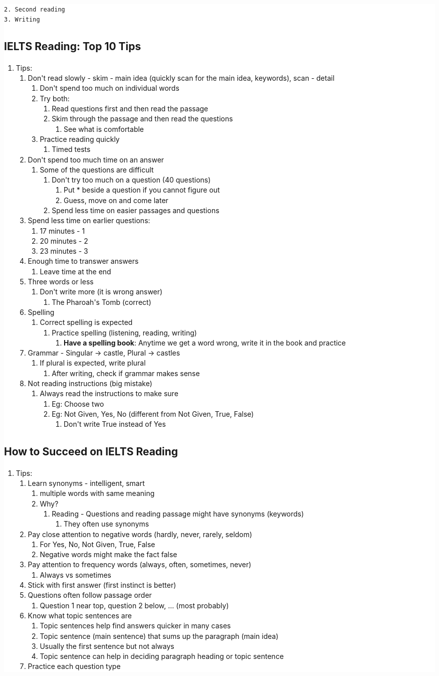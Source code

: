 	2. Second reading
	3. Writing

## IELTS Reading: Top 10 Tips ##
1. Tips:
	1. Don't read slowly - skim - main idea (quickly scan for the main idea, keywords), scan - detail
		1. Don't spend too much on individual words
		2. Try both:
			1. Read questions first and then read the passage
			2. Skim through the passage and then read the questions
				1. See what is comfortable
		3. Practice reading quickly
			1. Timed tests
	2. Don't spend too much time on an answer
		1. Some of the questions are difficult
			1. Don't try too much on a question (40 questions)
				1. Put * beside a question if you cannot figure out
				2. Guess, move on and come later
			2. Spend less time on easier passages and questions
	3. Spend less time on earlier questions:
		1. 17 minutes - 1
		2. 20 minutes - 2
		3. 23 minutes - 3
	4. Enough time to transwer answers
		1. Leave time at the end
	5. Three words or less
		1. Don't write more (it is wrong answer)
			1. The Pharoah's Tomb (correct)
	6. Spelling
		1. Correct spelling is expected
			1. Practice spelling (listening, reading, writing)
				1. **Have a spelling book**: Anytime we get a word wrong, write it in the book and practice
	7. Grammar - Singular -> castle, Plural -> castles
		1. If plural is expected, write plural
			1. After writing, check if grammar makes sense
	8. Not reading instructions (big mistake)
		1. Always read the instructions to make sure
			1. Eg: Choose two
			2. Eg: Not Given, Yes, No (different from Not Given, True, False)
				1. Don't write True instead of Yes

## How to Succeed on IELTS Reading ##
1. Tips:
	1. Learn synonyms - intelligent, smart
		1. multiple words with same meaning
		2. Why?
			1. Reading - Questions and reading passage might have synonyms (keywords)
				1. They often use synonyms
	2. Pay close attention to negative words (hardly, never, rarely, seldom)
		1. For Yes, No, Not Given, True, False
		2. Negative words might make the fact false
	3. Pay attention to frequency words (always, often, sometimes, never)
		1. Always vs sometimes
	4. Stick with first answer (first instinct is better)
	5. Questions often follow passage order
		1. Question 1 near top, question 2 below, ... (most probably)
	6. Know what topic sentences are
		1. Topic sentences help find answers quicker in many cases
		2. Topic sentence (main sentence) that sums up the paragraph (main idea)
		3. Usually the first sentence but not always
		4. Topic sentence can help in deciding paragraph heading or topic sentence
	7. Practice each question type
